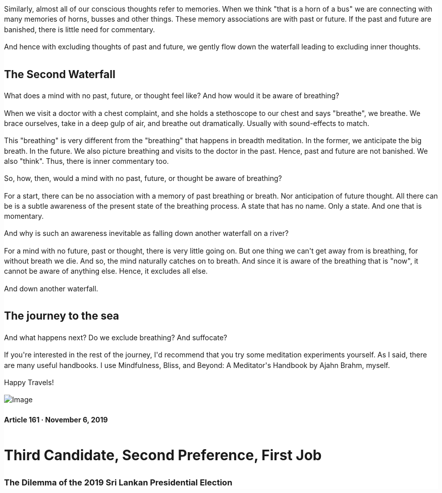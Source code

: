 Similarly, almost all of our conscious thoughts refer to memories. When we think "that is a horn of a bus" we are connecting with many memories of horns, busses and other things. These memory associations are with past or future. If the past and future are banished, there is little need for commentary.

And hence with excluding thoughts of past and future, we gently flow down the waterfall leading to excluding inner thoughts.

## The Second Waterfall

What does a mind with no past, future, or thought feel like? And how would it be aware of breathing?

When we visit a doctor with a chest complaint, and she holds a stethoscope to our chest and says "breathe", we breathe. We brace ourselves, take in a deep gulp of air, and breathe out dramatically. Usually with sound-effects to match.

This "breathing" is very different from the "breathing" that happens in breadth meditation. In the former, we anticipate the big breath. In the future. We also picture breathing and visits to the doctor in the past. Hence, past and future are not banished. We also "think". Thus, there is inner commentary too.

So, how, then, would a mind with no past, future, or thought be aware of breathing?

For a start, there can be no association with a memory of past breathing or breath. Nor anticipation of future thought. All there can be is a subtle awareness of the present state of the breathing process. A state that has no name. Only a state. And one that is momentary.

And why is such an awareness inevitable as falling down another waterfall on a river?

For a mind with no future, past or thought, there is very little going on. But one thing we can't get away from is breathing, for without breath we die. And so, the mind naturally catches on to breath. And since it is aware of the breathing that is "now", it cannot be aware of anything else. Hence, it excludes all else.

And down another waterfall.

## The journey to the sea

And what happens next? Do we exclude breathing? And suffocate?

If you're interested in the rest of the journey, I'd recommend that you try some meditation experiments yourself. As I said, there are many useful handbooks. I use Mindfulness, Bliss, and Beyond: A Meditator's Handbook by Ajahn Brahm, myself.

Happy Travels!

![Image](https://cdn-images-1.medium.com/max/800/1*wKdETSTrWODEl1kt7H150A.jpeg)

#### Article 161 · November 6, 2019

# Third Candidate, Second Preference, First Job

### The Dilemma of the 2019 Sri Lankan Presidential Election
